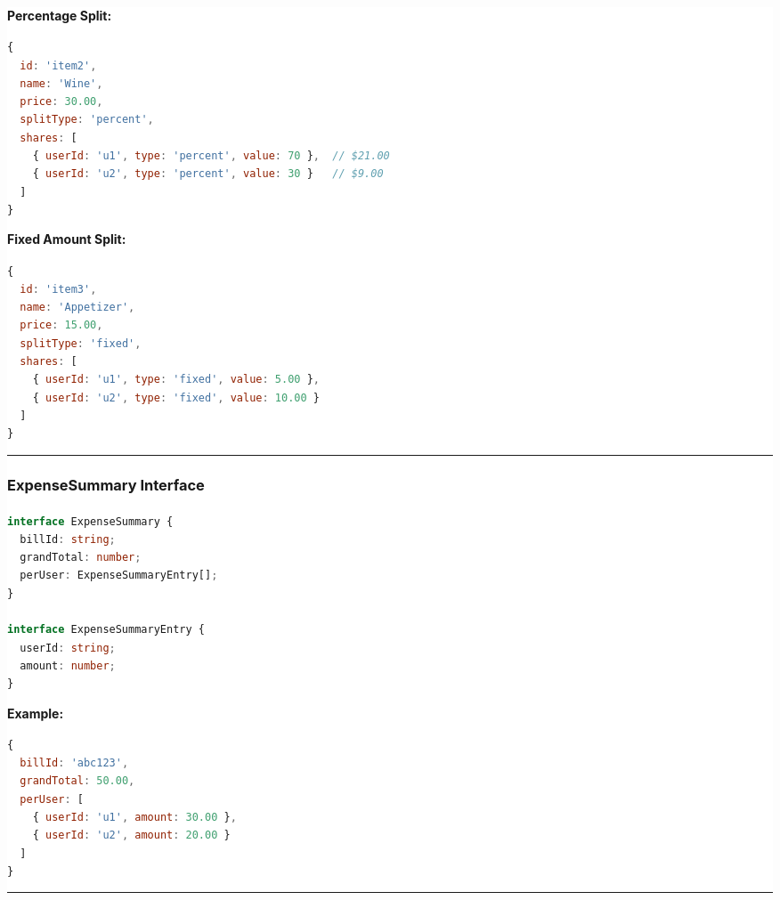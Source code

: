 **Percentage Split:**
```javascript
{
  id: 'item2',
  name: 'Wine',
  price: 30.00,
  splitType: 'percent',
  shares: [
    { userId: 'u1', type: 'percent', value: 70 },  // $21.00
    { userId: 'u2', type: 'percent', value: 30 }   // $9.00
  ]
}
```

**Fixed Amount Split:**
```javascript
{
  id: 'item3',
  name: 'Appetizer',
  price: 15.00,
  splitType: 'fixed',
  shares: [
    { userId: 'u1', type: 'fixed', value: 5.00 },
    { userId: 'u2', type: 'fixed', value: 10.00 }
  ]
}
```

---

### ExpenseSummary Interface

```typescript
interface ExpenseSummary {
  billId: string;
  grandTotal: number;
  perUser: ExpenseSummaryEntry[];
}

interface ExpenseSummaryEntry {
  userId: string;
  amount: number;
}
```

**Example:**
```javascript
{
  billId: 'abc123',
  grandTotal: 50.00,
  perUser: [
    { userId: 'u1', amount: 30.00 },
    { userId: 'u2', amount: 20.00 }
  ]
}
```

---